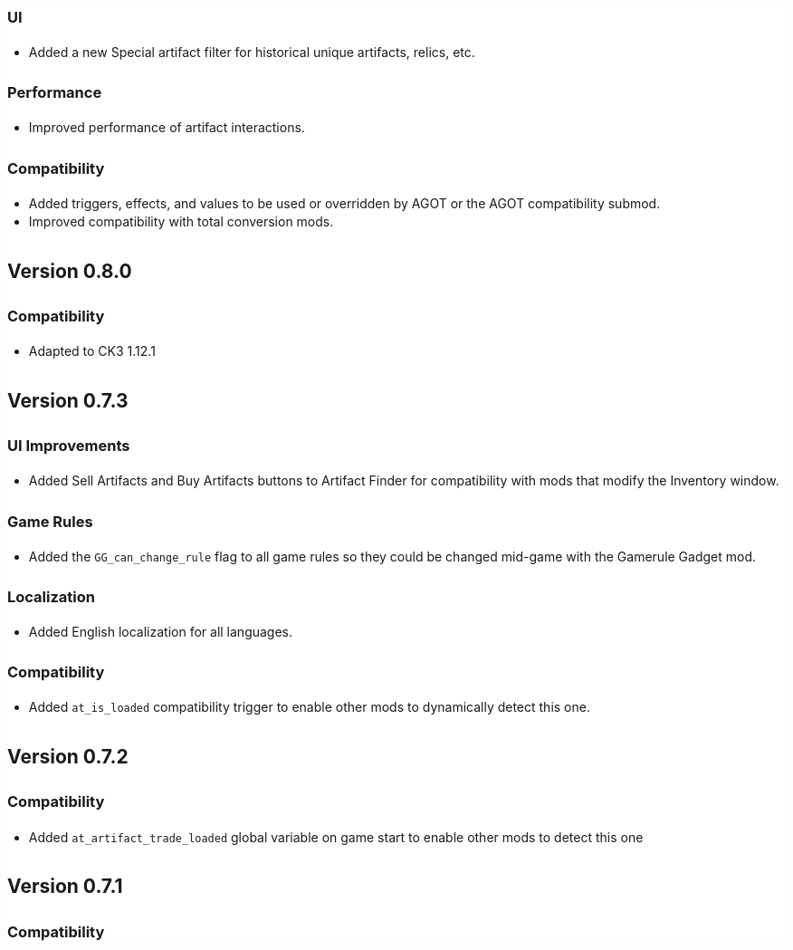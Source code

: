 ### UI

* Added a new Special artifact filter for historical unique artifacts, relics, etc.

### Performance

* Improved performance of artifact interactions.

### Compatibility

* Added triggers, effects, and values to be used or overridden by AGOT or the AGOT compatibility submod.
* Improved compatibility with total conversion mods.

## Version 0.8.0

### Compatibility

* Adapted to CK3 1.12.1

## Version 0.7.3

### UI Improvements

* Added Sell Artifacts and Buy Artifacts buttons to Artifact Finder for compatibility with mods that modify the Inventory window.

### Game Rules

* Added the `GG_can_change_rule` flag to all game rules so they could be changed mid-game with the Gamerule Gadget mod.

### Localization

* Added English localization for all languages.

### Compatibility

* Added `at_is_loaded` compatibility trigger to enable other mods to dynamically detect this one.

## Version 0.7.2

### Compatibility

* Added `at_artifact_trade_loaded` global variable on game start to enable other mods to detect this one

## Version 0.7.1

### Compatibility
